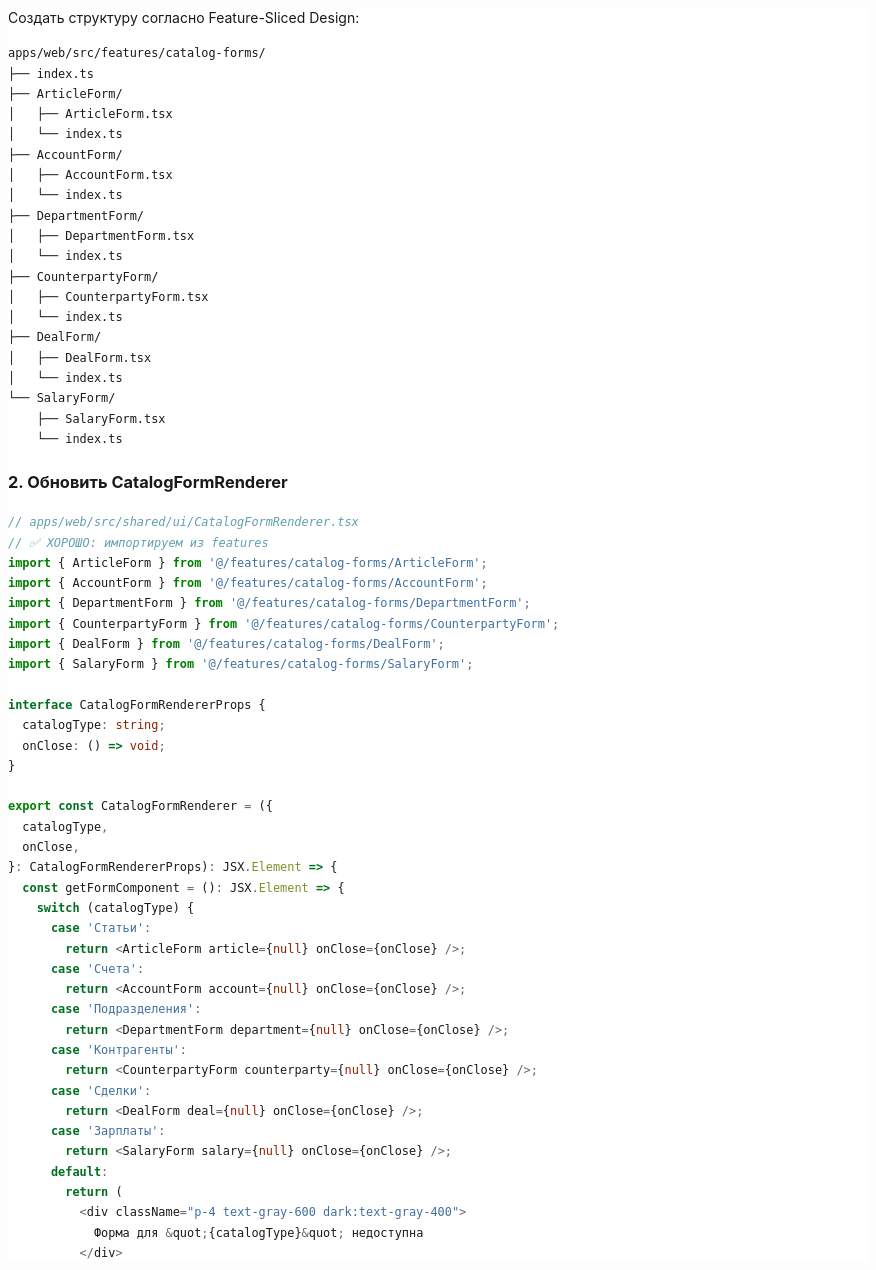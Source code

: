 Создать структуру согласно Feature-Sliced Design:

```
apps/web/src/features/catalog-forms/
├── index.ts
├── ArticleForm/
│   ├── ArticleForm.tsx
│   └── index.ts
├── AccountForm/
│   ├── AccountForm.tsx
│   └── index.ts
├── DepartmentForm/
│   ├── DepartmentForm.tsx
│   └── index.ts
├── CounterpartyForm/
│   ├── CounterpartyForm.tsx
│   └── index.ts
├── DealForm/
│   ├── DealForm.tsx
│   └── index.ts
└── SalaryForm/
    ├── SalaryForm.tsx
    └── index.ts
```

### 2. Обновить CatalogFormRenderer

```typescript
// apps/web/src/shared/ui/CatalogFormRenderer.tsx
// ✅ ХОРОШО: импортируем из features
import { ArticleForm } from '@/features/catalog-forms/ArticleForm';
import { AccountForm } from '@/features/catalog-forms/AccountForm';
import { DepartmentForm } from '@/features/catalog-forms/DepartmentForm';
import { CounterpartyForm } from '@/features/catalog-forms/CounterpartyForm';
import { DealForm } from '@/features/catalog-forms/DealForm';
import { SalaryForm } from '@/features/catalog-forms/SalaryForm';

interface CatalogFormRendererProps {
  catalogType: string;
  onClose: () => void;
}

export const CatalogFormRenderer = ({
  catalogType,
  onClose,
}: CatalogFormRendererProps): JSX.Element => {
  const getFormComponent = (): JSX.Element => {
    switch (catalogType) {
      case 'Статьи':
        return <ArticleForm article={null} onClose={onClose} />;
      case 'Счета':
        return <AccountForm account={null} onClose={onClose} />;
      case 'Подразделения':
        return <DepartmentForm department={null} onClose={onClose} />;
      case 'Контрагенты':
        return <CounterpartyForm counterparty={null} onClose={onClose} />;
      case 'Сделки':
        return <DealForm deal={null} onClose={onClose} />;
      case 'Зарплаты':
        return <SalaryForm salary={null} onClose={onClose} />;
      default:
        return (
          <div className="p-4 text-gray-600 dark:text-gray-400">
            Форма для &quot;{catalogType}&quot; недоступна
          </div>
```